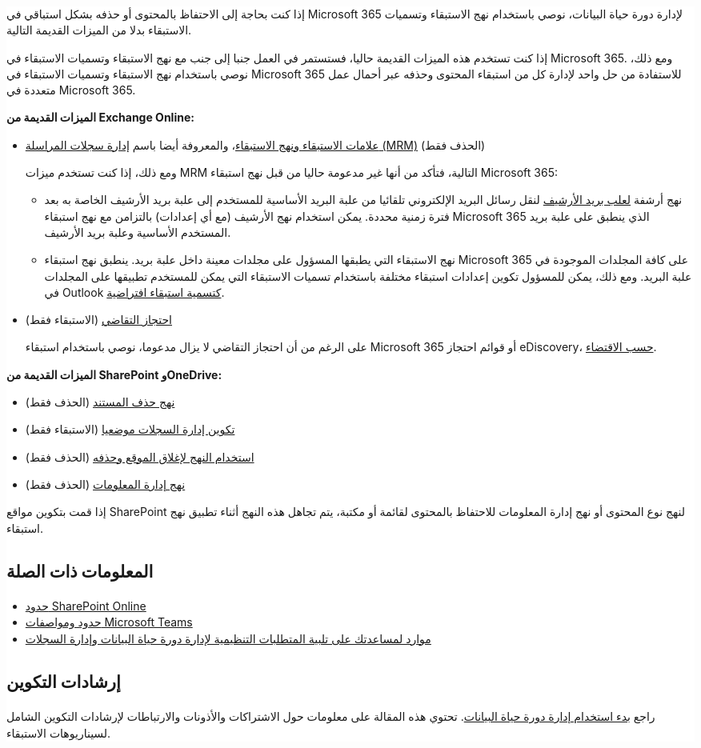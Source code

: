 إذا كنت بحاجة إلى الاحتفاظ بالمحتوى أو حذفه بشكل استباقي في Microsoft 365 لإدارة دورة حياة البيانات، نوصي باستخدام نهج الاستبقاء وتسميات الاستبقاء بدلا من الميزات القديمة التالية.

إذا كنت تستخدم هذه الميزات القديمة حاليا، فستستمر في العمل جنبا إلى جنب مع نهج الاستبقاء وتسميات الاستبقاء في Microsoft 365. ومع ذلك، نوصي باستخدام نهج الاستبقاء وتسميات الاستبقاء في Microsoft 365 للاستفادة من حل واحد لإدارة كل من استبقاء المحتوى وحذفه عبر أحمال عمل متعددة في Microsoft 365.

**الميزات القديمة من Exchange Online:**

- [علامات الاستبقاء ونهج الاستبقاء](/exchange/security-and-compliance/messaging-records-management/retention-tags-and-policies)، والمعروفة أيضا باسم [إدارة سجلات المراسلة (MRM)](/exchange/security-and-compliance/messaging-records-management/messaging-records-management) (الحذف فقط)

  ومع ذلك، إذا كنت تستخدم ميزات MRM التالية، فتأكد من أنها غير مدعومة حاليا من قبل نهج استبقاء Microsoft 365:

  - نهج أرشفة [لعلب بريد الأرشيف](enable-archive-mailboxes.md) لنقل رسائل البريد الإلكتروني تلقائيا من علبة البريد الأساسية للمستخدم إلى علبة بريد الأرشيف الخاصة به بعد فترة زمنية محددة. يمكن استخدام نهج الأرشيف (مع أي إعدادات) بالتزامن مع نهج استبقاء Microsoft 365 الذي ينطبق على علبة بريد المستخدم الأساسية وعلبة بريد الأرشيف.

  - نهج الاستبقاء التي يطبقها المسؤول على مجلدات معينة داخل علبة بريد. ينطبق نهج استبقاء Microsoft 365 على كافة المجلدات الموجودة في علبة البريد. ومع ذلك، يمكن للمسؤول تكوين إعدادات استبقاء مختلفة باستخدام تسميات الاستبقاء التي يمكن للمستخدم تطبيقها على المجلدات في Outlook [كتسمية استبقاء افتراضية](create-apply-retention-labels.md#applying-a-default-retention-label-to-an-outlook-folder).

- [احتجاز التقاضي](create-a-litigation-hold.md) (الاستبقاء فقط)

   على الرغم من أن احتجاز التقاضي لا يزال مدعوما، نوصي باستخدام استبقاء Microsoft 365 أو قوائم احتجاز eDiscovery، [حسب الاقتضاء](#when-to-use-retention-policies-and-retention-labels-or-ediscovery-holds).

**الميزات القديمة من SharePoint وOneDrive:**

- [نهج حذف المستند](https://support.office.com/article/Create-a-document-deletion-policy-in-SharePoint-Server-2016-4fe26e19-4849-4eb9-a044-840ab47458ff) (الحذف فقط)

- [تكوين إدارة السجلات موضعيا](https://support.office.com/article/7707a878-780c-4be6-9cb0-9718ecde050a) (الاستبقاء فقط)

- [استخدام النهج لإغلاق الموقع وحذفه](https://support.microsoft.com/en-us/office/use-policies-for-site-closure-and-deletion-a8280d82-27fd-48c5-9adf-8a5431208ba5) (الحذف فقط)

- [نهج إدارة المعلومات](intro-to-info-mgmt-policies.md) (الحذف فقط)

إذا قمت بتكوين مواقع SharePoint لنهج نوع المحتوى أو نهج إدارة المعلومات للاحتفاظ بالمحتوى لقائمة أو مكتبة، يتم تجاهل هذه النهج أثناء تطبيق نهج استبقاء.

## <a name="related-information"></a>المعلومات ذات الصلة

- [حدود SharePoint Online](/office365/servicedescriptions/sharepoint-online-service-description/sharepoint-online-limits)
- [حدود ومواصفات Microsoft Teams](/microsoftteams/limits-specifications-teams) 
- [موارد لمساعدتك على تلبية المتطلبات التنظيمية لإدارة دورة حياة البيانات وإدارة السجلات](retention-regulatory-requirements.md)

## <a name="configuration-guidance"></a>إرشادات التكوين

راجع [بدء استخدام إدارة دورة حياة البيانات](get-started-with-data-lifecycle-management.md). تحتوي هذه المقالة على معلومات حول الاشتراكات والأذونات والارتباطات لإرشادات التكوين الشامل لسيناريوهات الاستبقاء.
